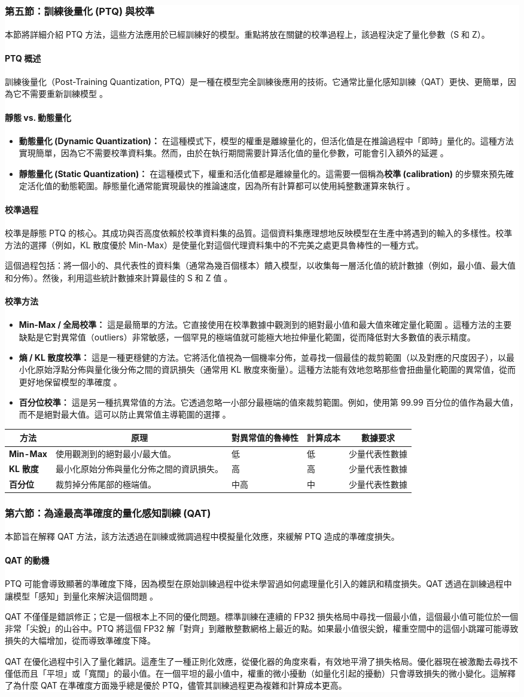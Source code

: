 
### **第五節：訓練後量化 (PTQ) 與校準**

本節將詳細介紹 PTQ 方法，這些方法應用於已經訓練好的模型。重點將放在關鍵的校準過程上，該過程決定了量化參數（S 和 Z）。

#### **PTQ 概述**

訓練後量化（Post-Training Quantization, PTQ）是一種在模型完全訓練後應用的技術。它通常比量化感知訓練（QAT）更快、更簡單，因為它不需要重新訓練模型 。  

#### **靜態 vs. 動態量化**

- **動態量化 (Dynamic Quantization)：** 在這種模式下，模型的權重是離線量化的，但活化值是在推論過程中「即時」量化的。這種方法實現簡單，因為它不需要校準資料集。然而，由於在執行期間需要計算活化值的量化參數，可能會引入額外的延遲 。  
    
- **靜態量化 (Static Quantization)：** 在這種模式下，權重和活化值都是離線量化的。這需要一個稱為**校準 (calibration)** 的步驟來預先確定活化值的動態範圍。靜態量化通常能實現最快的推論速度，因為所有計算都可以使用純整數運算來執行 。  
    

#### **校準過程**

校準是靜態 PTQ 的核心。其成功與否高度依賴於校準資料集的品質。這個資料集應理想地反映模型在生產中將遇到的輸入的多樣性。校準方法的選擇（例如，KL 散度優於 Min-Max）是使量化對這個代理資料集中的不完美之處更具魯棒性的一種方式。

這個過程包括：將一個小的、具代表性的資料集（通常為幾百個樣本）饋入模型，以收集每一層活化值的統計數據（例如，最小值、最大值和分佈）。然後，利用這些統計數據來計算最佳的 S 和 Z 值 。  

#### **校準方法**

- **Min-Max / 全局校準：** 這是最簡單的方法。它直接使用在校準數據中觀測到的絕對最小值和最大值來確定量化範圍 。這種方法的主要缺點是它對異常值（outliers）非常敏感，一個罕見的極端值就可能極大地拉伸量化範圍，從而降低對大多數值的表示精度。  
    
- **熵 / KL 散度校準：** 這是一種更穩健的方法。它將活化值視為一個機率分佈，並尋找一個最佳的裁剪範圍（以及對應的尺度因子），以最小化原始浮點分佈與量化後分佈之間的資訊損失（通常用 KL 散度來衡量）。這種方法能有效地忽略那些會扭曲量化範圍的異常值，從而更好地保留模型的準確度 。  
    
- **百分位校準：** 這是另一種抗異常值的方法。它透過忽略一小部分最極端的值來裁剪範圍。例如，使用第 99.99 百分位的值作為最大值，而不是絕對最大值。這可以防止異常值主導範圍的選擇 。  
    

|方法|原理|對異常值的魯棒性|計算成本|數據要求|
|---|---|---|---|---|
|**Min-Max**|使用觀測到的絕對最小/最大值。|低|低|少量代表性數據|
|**KL 散度**|最小化原始分佈與量化分佈之間的資訊損失。|高|高|少量代表性數據|
|**百分位**|裁剪掉分佈尾部的極端值。|中高|中|少量代表性數據|

### **第六節：為達最高準確度的量化感知訓練 (QAT)**

本節旨在解釋 QAT 方法，該方法透過在訓練或微調過程中模擬量化效應，來緩解 PTQ 造成的準確度損失。

#### **QAT 的動機**

PTQ 可能會導致顯著的準確度下降，因為模型在原始訓練過程中從未學習過如何處理量化引入的雜訊和精度損失。QAT 透過在訓練過程中讓模型「感知」到量化來解決這個問題 。  

QAT 不僅僅是錯誤修正；它是一個根本上不同的優化問題。標準訓練在連續的 FP32 損失格局中尋找一個最小值，這個最小值可能位於一個非常「尖銳」的山谷中。PTQ 將這個 FP32 解「對齊」到離散整數網格上最近的點。如果最小值很尖銳，權重空間中的這個小跳躍可能導致損失的大幅增加，從而導致準確度下降。

QAT 在優化過程中引入了量化雜訊。這產生了一種正則化效應，從優化器的角度來看，有效地平滑了損失格局。優化器現在被激勵去尋找不僅低而且「平坦」或「寬闊」的最小值。在一個平坦的最小值中，權重的微小擾動（如量化引起的擾動）只會導致損失的微小變化。這解釋了為什麼 QAT 在準確度方面幾乎總是優於 PTQ，儘管其訓練過程更為複雜和計算成本更高。
